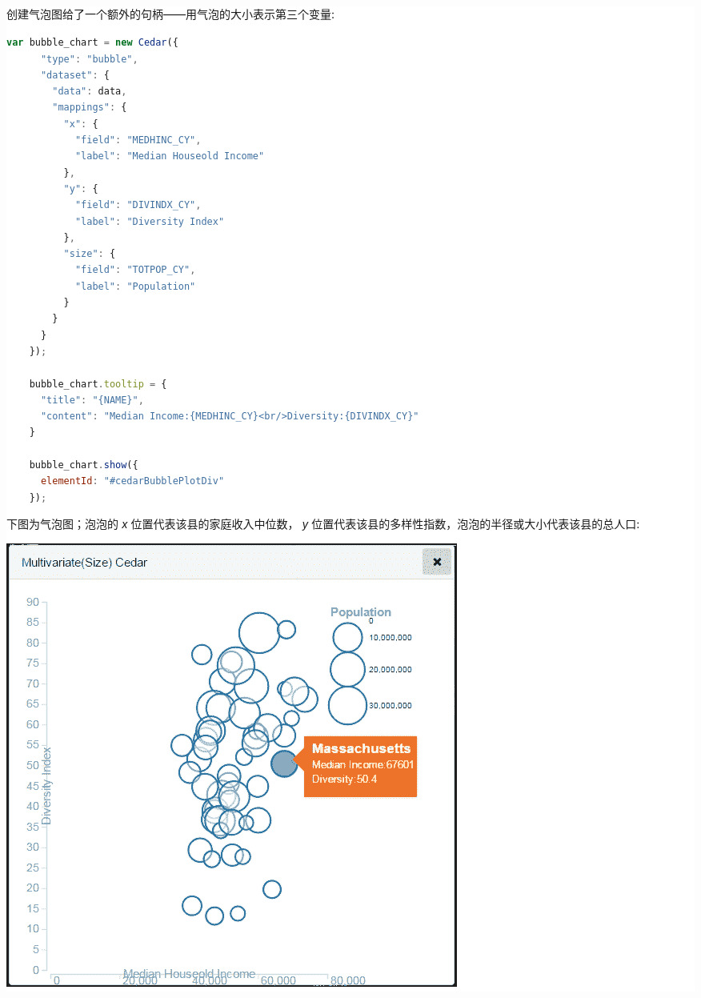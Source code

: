 创建气泡图给了一个额外的句柄——用气泡的大小表示第三个变量:

```js
var bubble_chart = new Cedar({
      "type": "bubble",
      "dataset": {
        "data": data,
        "mappings": {
          "x": {
            "field": "MEDHINC_CY",
            "label": "Median Houseold Income"
          },
          "y": {
            "field": "DIVINDX_CY",
            "label": "Diversity Index"
          },
          "size": {
            "field": "TOTPOP_CY",
            "label": "Population"
          }
        }
      }
    });

    bubble_chart.tooltip = {
      "title": "{NAME}",
      "content": "Median Income:{MEDHINC_CY}<br/>Diversity:{DIVINDX_CY}"
    }

    bubble_chart.show({
      elementId: "#cedarBubblePlotDiv"
    });
```

下图为气泡图；泡泡的 *x* 位置代表该县的家庭收入中位数， *y* 位置代表该县的多样性指数，泡泡的半径或大小代表该县的总人口:

![Loading using the AMD pattern](img/B04959_08_13.jpg)

